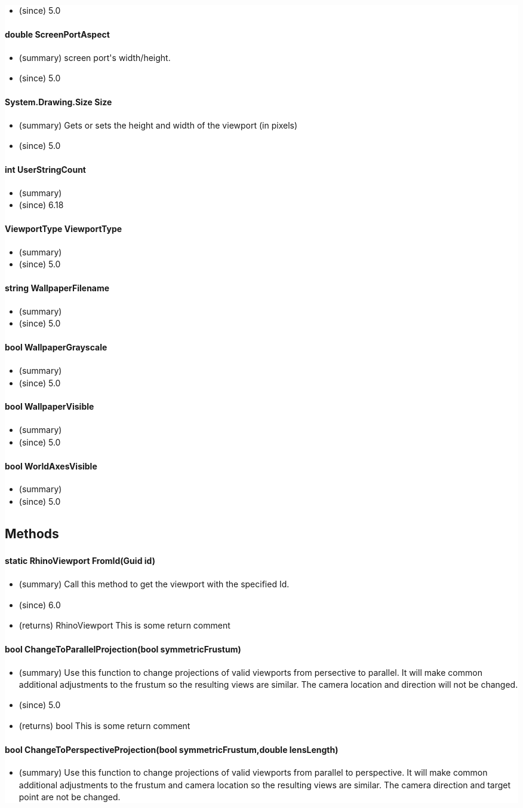 - (since) 5.0
#### double ScreenPortAspect
- (summary) 
     screen port's width/height.
     
- (since) 5.0
#### System.Drawing.Size Size
- (summary) 
     Gets or sets the height and width of the viewport (in pixels)
     
- (since) 5.0
#### int UserStringCount
- (summary) 
- (since) 6.18
#### ViewportType ViewportType
- (summary) 
- (since) 5.0
#### string WallpaperFilename
- (summary) 
- (since) 5.0
#### bool WallpaperGrayscale
- (summary) 
- (since) 5.0
#### bool WallpaperVisible
- (summary) 
- (since) 5.0
#### bool WorldAxesVisible
- (summary) 
- (since) 5.0
## Methods
#### static RhinoViewport FromId(Guid id)
- (summary) 
     Call this method to get the viewport with the specified Id.
     
- (since) 6.0
- (returns) RhinoViewport This is some return comment
#### bool ChangeToParallelProjection(bool symmetricFrustum)
- (summary) 
     Use this function to change projections of valid viewports from persective to parallel.
     It will make common additional adjustments to the frustum so the resulting views are
     similar. The camera location and direction will not be changed.
     
- (since) 5.0
- (returns) bool This is some return comment
#### bool ChangeToPerspectiveProjection(bool symmetricFrustum,double lensLength)
- (summary) 
     Use this function to change projections of valid viewports from parallel to perspective.
     It will make common additional adjustments to the frustum and camera location so the
     resulting views are similar. The camera direction and target point are not be changed.
     